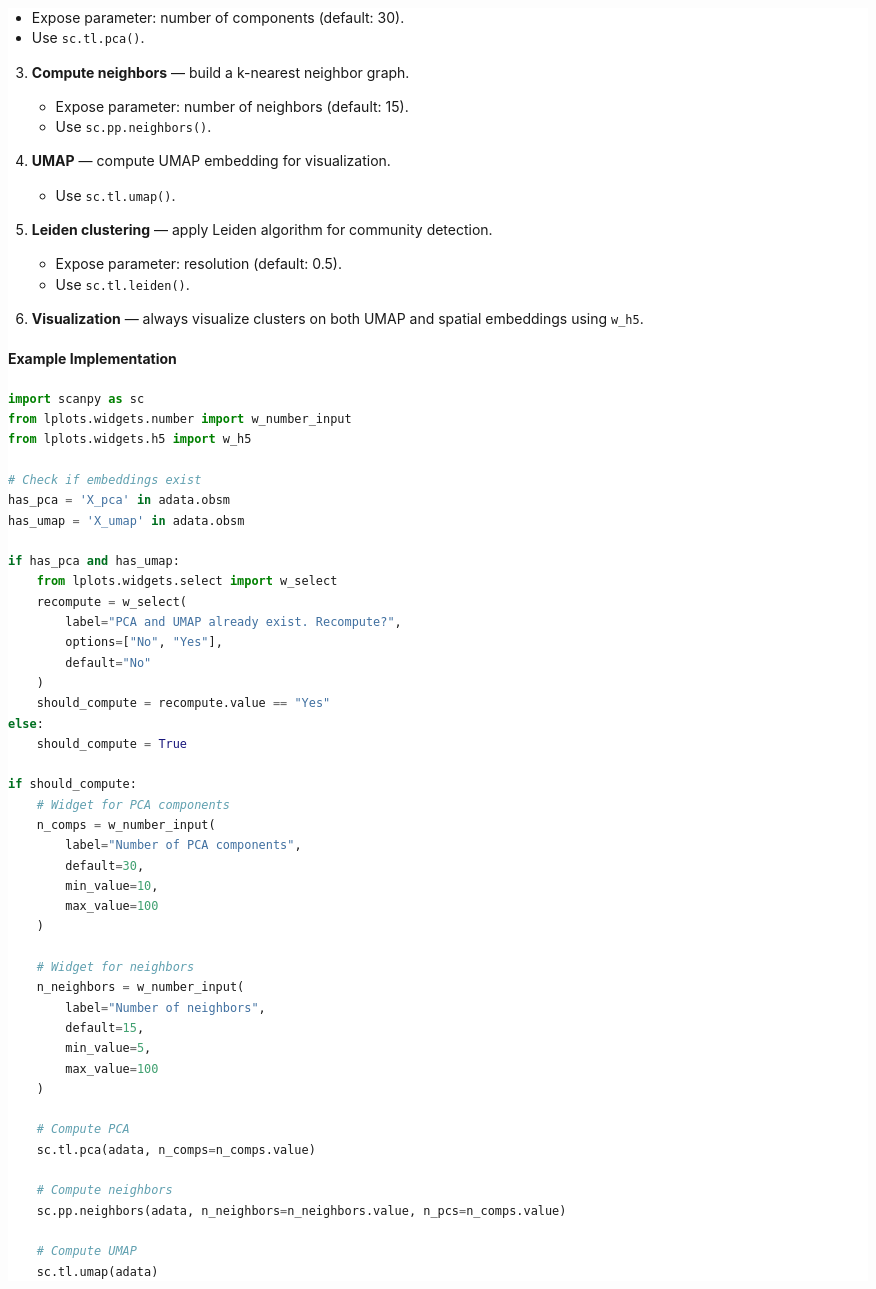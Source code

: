    - Expose parameter: number of components (default: 30).
   - Use `sc.tl.pca()`.

3. **Compute neighbors** — build a k-nearest neighbor graph.

   - Expose parameter: number of neighbors (default: 15).
   - Use `sc.pp.neighbors()`.

4. **UMAP** — compute UMAP embedding for visualization.

   - Use `sc.tl.umap()`.

5. **Leiden clustering** — apply Leiden algorithm for community detection.

   - Expose parameter: resolution (default: 0.5).
   - Use `sc.tl.leiden()`.

6. **Visualization** — always visualize clusters on both UMAP and spatial embeddings using `w_h5`.

#### Example Implementation

```python
import scanpy as sc
from lplots.widgets.number import w_number_input
from lplots.widgets.h5 import w_h5

# Check if embeddings exist
has_pca = 'X_pca' in adata.obsm
has_umap = 'X_umap' in adata.obsm

if has_pca and has_umap:
    from lplots.widgets.select import w_select
    recompute = w_select(
        label="PCA and UMAP already exist. Recompute?",
        options=["No", "Yes"],
        default="No"
    )
    should_compute = recompute.value == "Yes"
else:
    should_compute = True

if should_compute:
    # Widget for PCA components
    n_comps = w_number_input(
        label="Number of PCA components",
        default=30,
        min_value=10,
        max_value=100
    )

    # Widget for neighbors
    n_neighbors = w_number_input(
        label="Number of neighbors",
        default=15,
        min_value=5,
        max_value=100
    )

    # Compute PCA
    sc.tl.pca(adata, n_comps=n_comps.value)

    # Compute neighbors
    sc.pp.neighbors(adata, n_neighbors=n_neighbors.value, n_pcs=n_comps.value)

    # Compute UMAP
    sc.tl.umap(adata)

```